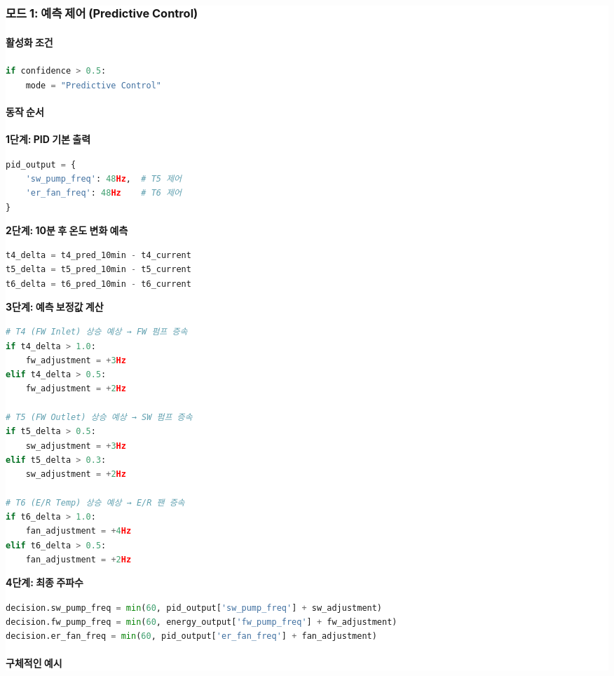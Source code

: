 ### 모드 1: 예측 제어 (Predictive Control)

#### 활성화 조건
```python
if confidence > 0.5:
    mode = "Predictive Control"
```

#### 동작 순서

**1단계: PID 기본 출력**
```python
pid_output = {
    'sw_pump_freq': 48Hz,  # T5 제어
    'er_fan_freq': 48Hz    # T6 제어
}
```

**2단계: 10분 후 온도 변화 예측**
```python
t4_delta = t4_pred_10min - t4_current
t5_delta = t5_pred_10min - t5_current
t6_delta = t6_pred_10min - t6_current
```

**3단계: 예측 보정값 계산**
```python
# T4 (FW Inlet) 상승 예상 → FW 펌프 증속
if t4_delta > 1.0:
    fw_adjustment = +3Hz
elif t4_delta > 0.5:
    fw_adjustment = +2Hz

# T5 (FW Outlet) 상승 예상 → SW 펌프 증속
if t5_delta > 0.5:
    sw_adjustment = +3Hz
elif t5_delta > 0.3:
    sw_adjustment = +2Hz

# T6 (E/R Temp) 상승 예상 → E/R 팬 증속
if t6_delta > 1.0:
    fan_adjustment = +4Hz
elif t6_delta > 0.5:
    fan_adjustment = +2Hz
```

**4단계: 최종 주파수**
```python
decision.sw_pump_freq = min(60, pid_output['sw_pump_freq'] + sw_adjustment)
decision.fw_pump_freq = min(60, energy_output['fw_pump_freq'] + fw_adjustment)
decision.er_fan_freq = min(60, pid_output['er_fan_freq'] + fan_adjustment)
```

#### 구체적인 예시
